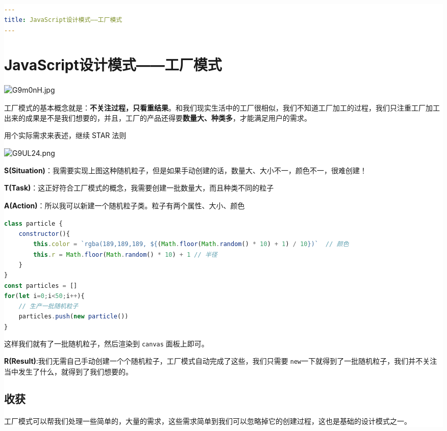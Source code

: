 ```yaml
---
title: JavaScript设计模式——工厂模式
---
```


# JavaScript设计模式——工厂模式

<img src="https://s1.ax1x.com/2020/03/26/G9m0nH.jpg" alt="G9m0nH.jpg" border="0" width="100%" />



工厂模式的基本概念就是：**不关注过程，只看重结果**。和我们现实生活中的工厂很相似，我们不知道工厂加工的过程，我们只注重工厂加工出来的成果是不是我们想要的，并且，工厂的产品还得要**数量大、种类多**，才能满足用户的需求。

用个实际需求来表述，继续 STAR 法则

<img src="https://s1.ax1x.com/2020/03/26/G9UL24.png" alt="G9UL24.png" border="0" />

**S(Situation)**：我需要实现上图这种随机粒子，但是如果手动创建的话，数量大、大小不一，颜色不一，很难创建！

**T(Task)**：这正好符合工厂模式的概念，我需要创建一批数量大，而且种类不同的粒子

**A(Action)**：所以我可以新建一个随机粒子类。粒子有两个属性、大小、颜色

```javascript
class particle {
	constructor(){
		this.color = `rgba(189,189,189, ${(Math.floor(Math.random() * 10) + 1) / 10})`  // 颜色
        this.r = Math.floor(Math.random() * 10) + 1 // 半径
	}
}
const particles = []
for(let i=0;i<50;i++){
    // 生产一批随机粒子
    particles.push(new particle())
}
```

这样我们就有了一批随机粒子，然后渲染到 `canvas` 面板上即可。

**R(Result)**:我们无需自己手动创建一个个随机粒子，工厂模式自动完成了这些，我们只需要 `new`一下就得到了一批随机粒子，我们并不关注当中发生了什么，就得到了我们想要的。

## 收获

工厂模式可以帮我们处理一些简单的，大量的需求，这些需求简单到我们可以忽略掉它的创建过程，这也是基础的设计模式之一。